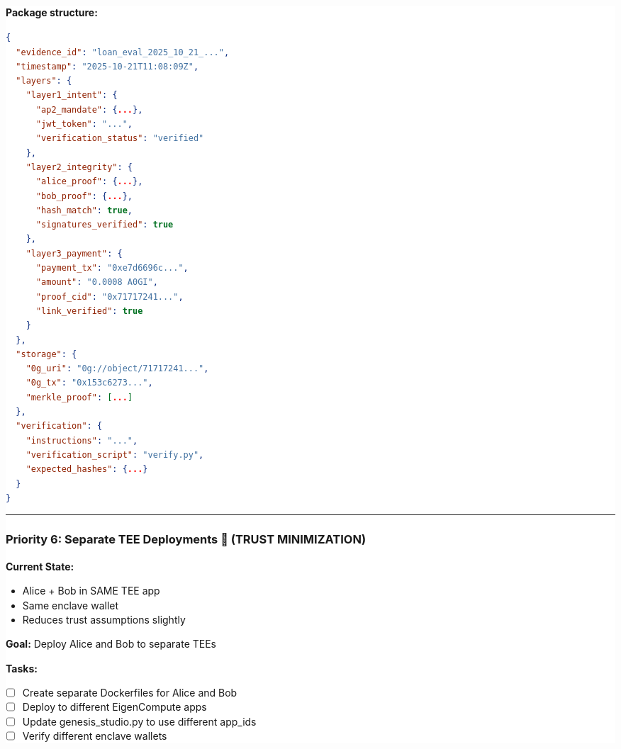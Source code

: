 **Package structure:**
```json
{
  "evidence_id": "loan_eval_2025_10_21_...",
  "timestamp": "2025-10-21T11:08:09Z",
  "layers": {
    "layer1_intent": {
      "ap2_mandate": {...},
      "jwt_token": "...",
      "verification_status": "verified"
    },
    "layer2_integrity": {
      "alice_proof": {...},
      "bob_proof": {...},
      "hash_match": true,
      "signatures_verified": true
    },
    "layer3_payment": {
      "payment_tx": "0xe7d6696c...",
      "amount": "0.0008 A0GI",
      "proof_cid": "0x71717241...",
      "link_verified": true
    }
  },
  "storage": {
    "0g_uri": "0g://object/71717241...",
    "0g_tx": "0x153c6273...",
    "merkle_proof": [...]
  },
  "verification": {
    "instructions": "...",
    "verification_script": "verify.py",
    "expected_hashes": {...}
  }
}
```

---

### **Priority 6: Separate TEE Deployments** 🏢 (TRUST MINIMIZATION)

**Current State:**
- Alice + Bob in SAME TEE app
- Same enclave wallet
- Reduces trust assumptions slightly

**Goal:** Deploy Alice and Bob to separate TEEs

**Tasks:**
- [ ] Create separate Dockerfiles for Alice and Bob
- [ ] Deploy to different EigenCompute apps
- [ ] Update genesis_studio.py to use different app_ids
- [ ] Verify different enclave wallets
